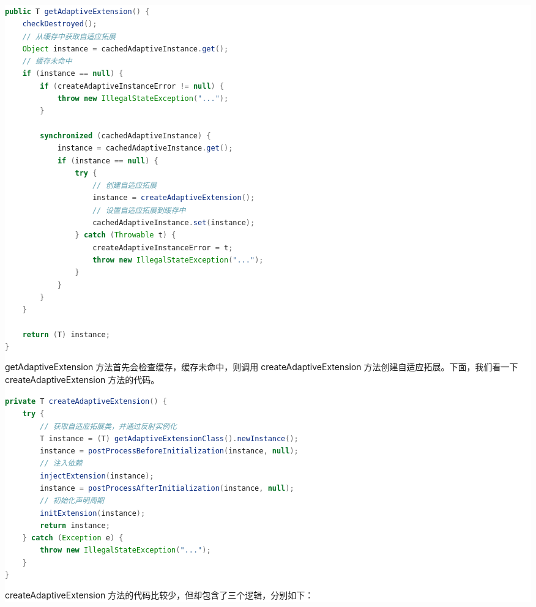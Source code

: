 ```java
public T getAdaptiveExtension() {
    checkDestroyed();
    // 从缓存中获取自适应拓展
    Object instance = cachedAdaptiveInstance.get();
    // 缓存未命中
    if (instance == null) {
        if (createAdaptiveInstanceError != null) {
            throw new IllegalStateException("...");
        }

        synchronized (cachedAdaptiveInstance) {
            instance = cachedAdaptiveInstance.get();
            if (instance == null) {
                try {
                    // 创建自适应拓展
                    instance = createAdaptiveExtension();
                    // 设置自适应拓展到缓存中
                    cachedAdaptiveInstance.set(instance);
                } catch (Throwable t) {
                    createAdaptiveInstanceError = t;
                    throw new IllegalStateException("...");
                }
            }
        }
    }

    return (T) instance;
}
```

getAdaptiveExtension 方法首先会检查缓存，缓存未命中，则调用 createAdaptiveExtension 方法创建自适应拓展。下面，我们看一下 createAdaptiveExtension 方法的代码。

```java
private T createAdaptiveExtension() {
    try {
        // 获取自适应拓展类，并通过反射实例化
        T instance = (T) getAdaptiveExtensionClass().newInstance();
        instance = postProcessBeforeInitialization(instance, null);
        // 注入依赖
        injectExtension(instance);
        instance = postProcessAfterInitialization(instance, null);
        // 初始化声明周期
        initExtension(instance);
        return instance;
    } catch (Exception e) {
        throw new IllegalStateException("...");
    }
}
```

createAdaptiveExtension 方法的代码比较少，但却包含了三个逻辑，分别如下：

